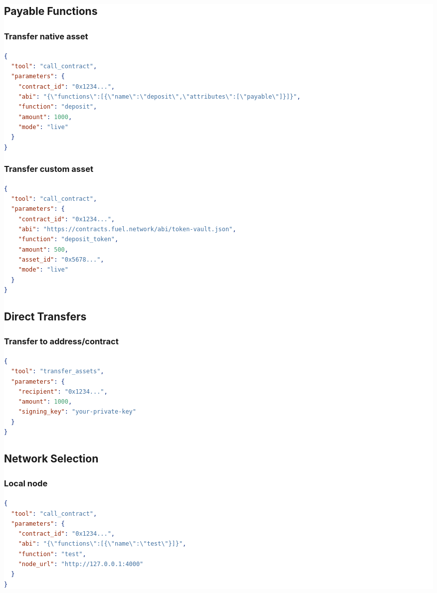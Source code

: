 ## Payable Functions

### Transfer native asset
```json
{
  "tool": "call_contract",
  "parameters": {
    "contract_id": "0x1234...",
    "abi": "{\"functions\":[{\"name\":\"deposit\",\"attributes\":[\"payable\"]}]}",
    "function": "deposit",
    "amount": 1000,
    "mode": "live"
  }
}
```

### Transfer custom asset
```json
{
  "tool": "call_contract",
  "parameters": {
    "contract_id": "0x1234...",
    "abi": "https://contracts.fuel.network/abi/token-vault.json", 
    "function": "deposit_token",
    "amount": 500,
    "asset_id": "0x5678...",
    "mode": "live"
  }
}
```

## Direct Transfers

### Transfer to address/contract
```json
{
  "tool": "transfer_assets",
  "parameters": {
    "recipient": "0x1234...",
    "amount": 1000,
    "signing_key": "your-private-key"
  }
}
```

## Network Selection

### Local node
```json
{
  "tool": "call_contract",
  "parameters": {
    "contract_id": "0x1234...",
    "abi": "{\"functions\":[{\"name\":\"test\"}]}",
    "function": "test",
    "node_url": "http://127.0.0.1:4000"
  }
}
```
